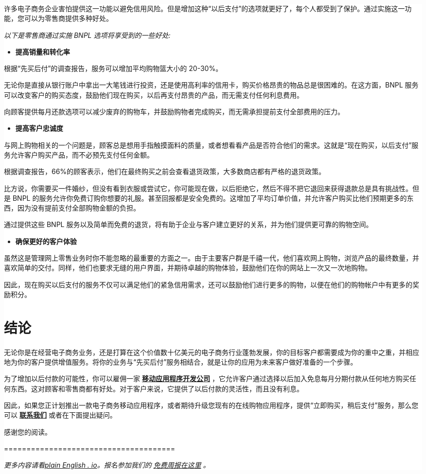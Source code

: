 许多电子商务企业害怕提供这一功能以避免信用风险。但是增加这种“以后支付”的选项就更好了，每个人都受到了保护。通过实施这一功能，您可以为零售商提供多种好处。

*以下是零售商通过实施 BNPL 选项将享受到的一些好处:*

*   **提高销量和转化率**

根据“先买后付”的调查报告，服务可以增加平均购物篮大小的 20-30%。

无论你是直接从银行账户中拿出一大笔钱进行投资，还是使用高利率的信用卡，购买价格昂贵的物品总是很困难的。在这方面，BNPL 服务可以改变客户的购买态度，鼓励他们现在购买，以后再支付昂贵的产品，而无需支付任何利息费用。

向顾客提供每月还款选项可以减少废弃的购物车，并鼓励购物者完成购买，而无需承担提前支付全部费用的压力。

*   **提高客户忠诚度**

与网上购物相关的一个问题是，顾客总是想用手指触摸面料的质量，或者想看看产品是否符合他们的需求。这就是“现在购买，以后支付”服务允许客户购买产品，而不必预先支付任何金额。

根据调查报告，66%的顾客表示，他们在最终购买之前会查看退货政策，大多数商店都有严格的退货政策。

比方说，你需要买一件婚纱，但没有看到衣服或尝试它，你可能现在做，以后拒绝它，然后不得不把它退回来获得退款总是具有挑战性。但是 BNPL 的服务允许你免费订购你想要的礼服。甚至回报都是安全免费的。这增加了平均订单价值，并允许客户购买比他们预期更多的东西，因为没有提前支付全部购物金额的负担。

通过提供这些 BNPL 服务以及简单而免费的退货，将有助于企业与客户建立更好的关系，并为他们提供更可靠的购物空间。

*   **确保更好的客户体验**

虽然这是管理网上零售业务时你不能忽略的最重要的方面之一。由于主要客户群是千禧一代，他们喜欢网上购物，浏览产品的最终数量，并喜欢简单的交付。同样，他们也要求无缝的用户界面，并期待卓越的购物体验，鼓励他们在你的网站上一次又一次地购物。

因此，现在购买以后支付的服务不仅可以满足他们的紧急信用需求，还可以鼓励他们进行更多的购物，以便在他们的购物帐户中有更多的奖励积分。

# **结论**

无论你是在经营电子商务业务，还是打算在这个价值数十亿美元的电子商务行业蓬勃发展，你的目标客户都需要成为你的重中之重，并相应地为你的客户提供增值服务。将你的业务与“先买后付”服务相结合，就是让你的应用为未来客户做好准备的一个步骤。

为了增加以后付款的可能性，你可以雇佣一家 [**移动应用程序开发公司**](https://www.xicom.biz/services/mobile-app-development/) ，它允许客户通过选择以后加入免息每月分期付款从任何地方购买任何东西。这对顾客和零售商都有好处。对于客户来说，它提供了以后付款的灵活性，而且没有利息。

因此，如果您正计划推出一款电子商务移动应用程序，或者期待升级您现有的在线购物应用程序，提供“立即购买，稍后支付”服务，那么您可以 [**联系我们**](https://www.xicom.biz/contact/) 或者在下面提出疑问。

感谢您的阅读。

======================================

*更多内容请看*[*plain English . io*](http://plainenglish.io/)*。报名参加我们的* [*免费周报在这里*](http://newsletter.plainenglish.io/) *。*